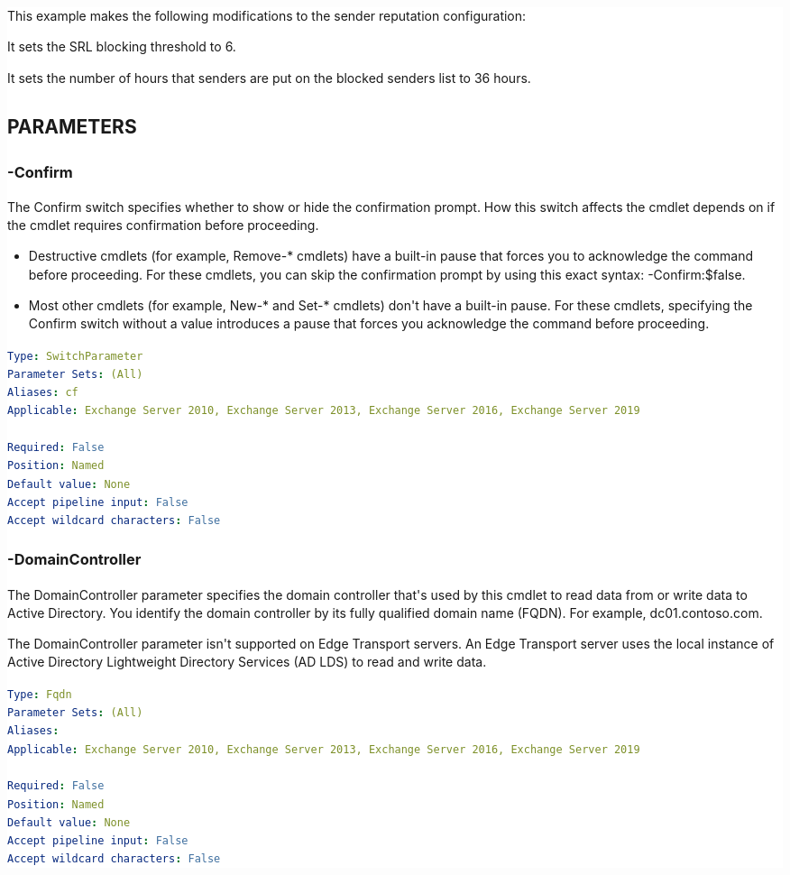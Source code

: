 This example makes the following modifications to the sender reputation configuration:

It sets the SRL blocking threshold to 6.

It sets the number of hours that senders are put on the blocked senders list to 36 hours.

## PARAMETERS

### -Confirm
The Confirm switch specifies whether to show or hide the confirmation prompt. How this switch affects the cmdlet depends on if the cmdlet requires confirmation before proceeding.

- Destructive cmdlets (for example, Remove-\* cmdlets) have a built-in pause that forces you to acknowledge the command before proceeding. For these cmdlets, you can skip the confirmation prompt by using this exact syntax: -Confirm:$false.

- Most other cmdlets (for example, New-\* and Set-\* cmdlets) don't have a built-in pause. For these cmdlets, specifying the Confirm switch without a value introduces a pause that forces you acknowledge the command before proceeding.

```yaml
Type: SwitchParameter
Parameter Sets: (All)
Aliases: cf
Applicable: Exchange Server 2010, Exchange Server 2013, Exchange Server 2016, Exchange Server 2019

Required: False
Position: Named
Default value: None
Accept pipeline input: False
Accept wildcard characters: False
```

### -DomainController
The DomainController parameter specifies the domain controller that's used by this cmdlet to read data from or write data to Active Directory. You identify the domain controller by its fully qualified domain name (FQDN). For example, dc01.contoso.com.

The DomainController parameter isn't supported on Edge Transport servers. An Edge Transport server uses the local instance of Active Directory Lightweight Directory Services (AD LDS) to read and write data.

```yaml
Type: Fqdn
Parameter Sets: (All)
Aliases:
Applicable: Exchange Server 2010, Exchange Server 2013, Exchange Server 2016, Exchange Server 2019

Required: False
Position: Named
Default value: None
Accept pipeline input: False
Accept wildcard characters: False
```
